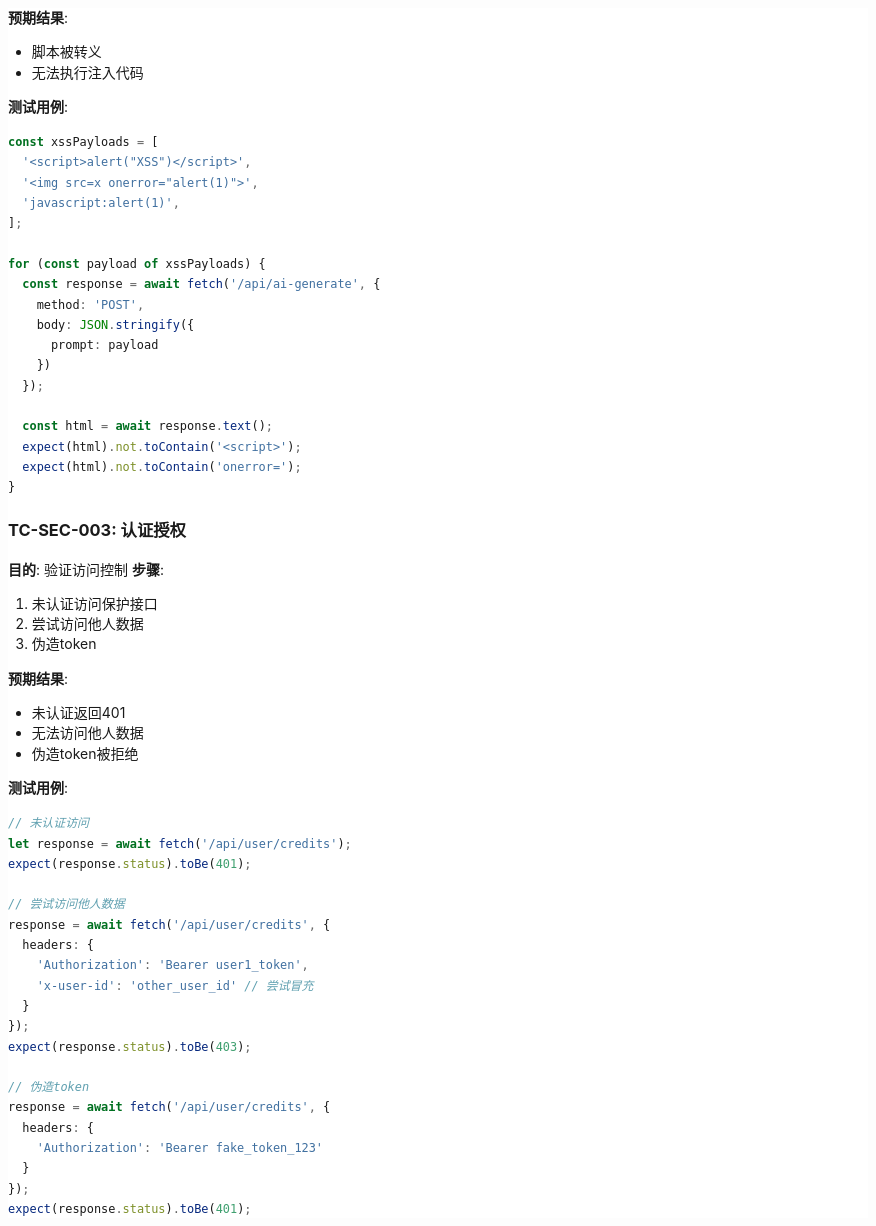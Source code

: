 **预期结果**:
- 脚本被转义
- 无法执行注入代码

**测试用例**:
```typescript
const xssPayloads = [
  '<script>alert("XSS")</script>',
  '<img src=x onerror="alert(1)">',
  'javascript:alert(1)',
];

for (const payload of xssPayloads) {
  const response = await fetch('/api/ai-generate', {
    method: 'POST',
    body: JSON.stringify({
      prompt: payload
    })
  });
  
  const html = await response.text();
  expect(html).not.toContain('<script>');
  expect(html).not.toContain('onerror=');
}
```

### TC-SEC-003: 认证授权
**目的**: 验证访问控制
**步骤**:
1. 未认证访问保护接口
2. 尝试访问他人数据
3. 伪造token

**预期结果**:
- 未认证返回401
- 无法访问他人数据
- 伪造token被拒绝

**测试用例**:
```typescript
// 未认证访问
let response = await fetch('/api/user/credits');
expect(response.status).toBe(401);

// 尝试访问他人数据
response = await fetch('/api/user/credits', {
  headers: {
    'Authorization': 'Bearer user1_token',
    'x-user-id': 'other_user_id' // 尝试冒充
  }
});
expect(response.status).toBe(403);

// 伪造token
response = await fetch('/api/user/credits', {
  headers: {
    'Authorization': 'Bearer fake_token_123'
  }
});
expect(response.status).toBe(401);
```
